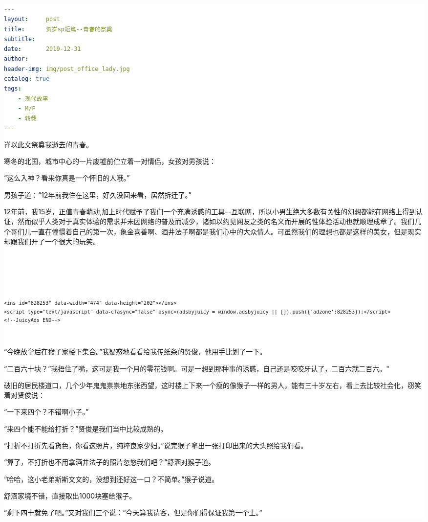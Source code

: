 ```yaml
---
layout:     post
title:      贺岁sp短篇--青春的祭奠
subtitle:   
date:       2019-12-31
author:     
header-img: img/post_office_lady.jpg
catalog: true
tags:
    - 现代故事
    - M/F
    - 转载
---
```



谨以此文祭奠我逝去的青春。

寒冬的北国，城市中心的一片废墟前伫立着一对情侣，女孩对男孩说：

“这么入神？看来你真是一个怀旧的人哦。”

男孩子道：“12年前我住在这里，好久没回来看，居然拆迁了。”

12年前，我15岁，正值青春萌动,加上时代赋予了我们一个充满诱惑的工具--互联网，所以小男生绝大多数有关性的幻想都能在网络上得到认证，然而似乎人类对于真实体验的需求并未因网络的普及而减少，诸如以约见网友之类的名义而开展的性体验活动也就顺理成章了。我们几个哥们儿一直在憧憬着自己的第一次，象金喜善啊、酒井法子啊都是我们心中的大众情人。可虽然我们的理想也都是这样的美女，但是现实却跟我们开了一个很大的玩笑。

<pre><code data-trim>

    <script type="text/javascript" data-cfasync="false" async src="https://poweredby.jads.co/js/jads.js"></script>
    <ins id="828253" data-width="474" data-height="202"></ins>
    <script type="text/javascript" data-cfasync="false" async>(adsbyjuicy = window.adsbyjuicy || []).push({'adzone':828253});</script>
    <!--JuicyAds END-->

 </code></pre>
 
“今晚放学后在猴子家楼下集合。”我疑惑地看看给我传纸条的贤俊，他用手比划了一下。

“二百六十块？”我捂住了嘴，这可是我一个月的零花钱啊。可是一想到那种事的诱惑，自己还是咬咬牙认了，二百六就二百六。" 

破旧的居民楼道口，几个少年鬼鬼祟祟地东张西望，这时楼上下来一个瘦的像猴子一样的男人，能有三十岁左右，看上去比较社会化，窃笑着对贤俊说：

“一下来四个？不错啊小子。”

“来四个能不能给打折？”贤俊是我们当中比较成熟的。

“打折不打折先看货色，你看这照片，纯粹良家少妇。”说完猴子拿出一张打印出来的大头照给我们看。

“算了，不打折也不用拿酒井法子的照片忽悠我们吧？”舒涵对猴子道。

“哈哈，这小老弟斯斯文文的，没想到还好这一口？不简单。”猴子说道。

舒涵家境不错，直接取出1000块塞给猴子。

“剩下四十就免了吧。”又对我们三个说：“今天算我请客，但是你们得保证我第一个上。”
